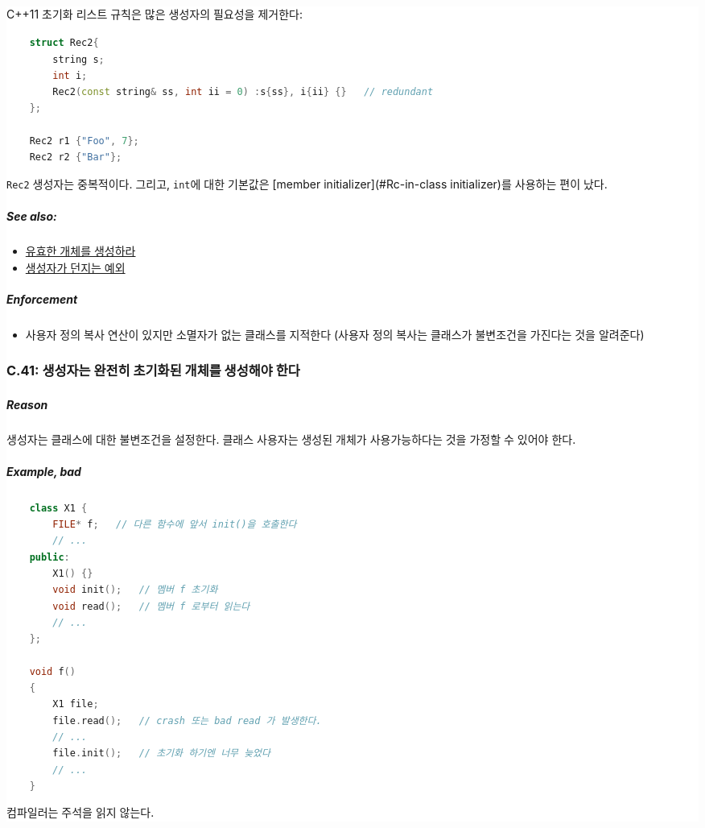 C++11 초기화 리스트 규칙은 많은 생성자의 필요성을 제거한다:

```c++
    struct Rec2{
        string s;
        int i;
        Rec2(const string& ss, int ii = 0) :s{ss}, i{ii} {}   // redundant
    };

    Rec2 r1 {"Foo", 7};
    Rec2 r2 {"Bar"};
```

`Rec2` 생성자는 중복적이다. 그리고, `int`에 대한 기본값은 [member initializer](#Rc-in-class initializer)를 사용하는 편이 났다.

##### See also:

* [유효한 개체를 생성하라](#Rc-complete)
* [생성자가 던지는 예외](#Rc-throw)

##### Enforcement

* 사용자 정의 복사 연산이 있지만 소멸자가 없는 클래스를 지적한다 (사용자 정의 복사는 클래스가 불변조건을 가진다는 것을 알려준다)

### <a name="Rc-complete"></a>C.41: 생성자는 완전히 초기화된 개체를 생성해야 한다

##### Reason

생성자는 클래스에 대한 불변조건을 설정한다. 클래스 사용자는 생성된 개체가 사용가능하다는 것을 가정할 수 있어야 한다.

##### Example, bad

```c++
    class X1 {
        FILE* f;   // 다른 함수에 앞서 init()을 호출한다
        // ...
    public:
        X1() {}
        void init();   // 멤버 f 초기화
        void read();   // 멤버 f 로부터 읽는다
        // ...
    };

    void f()
    {
        X1 file;
        file.read();   // crash 또는 bad read 가 발생한다.
        // ...
        file.init();   // 초기화 하기엔 너무 늦었다
        // ...
    }
```
컴파일러는 주석을 읽지 않는다.
